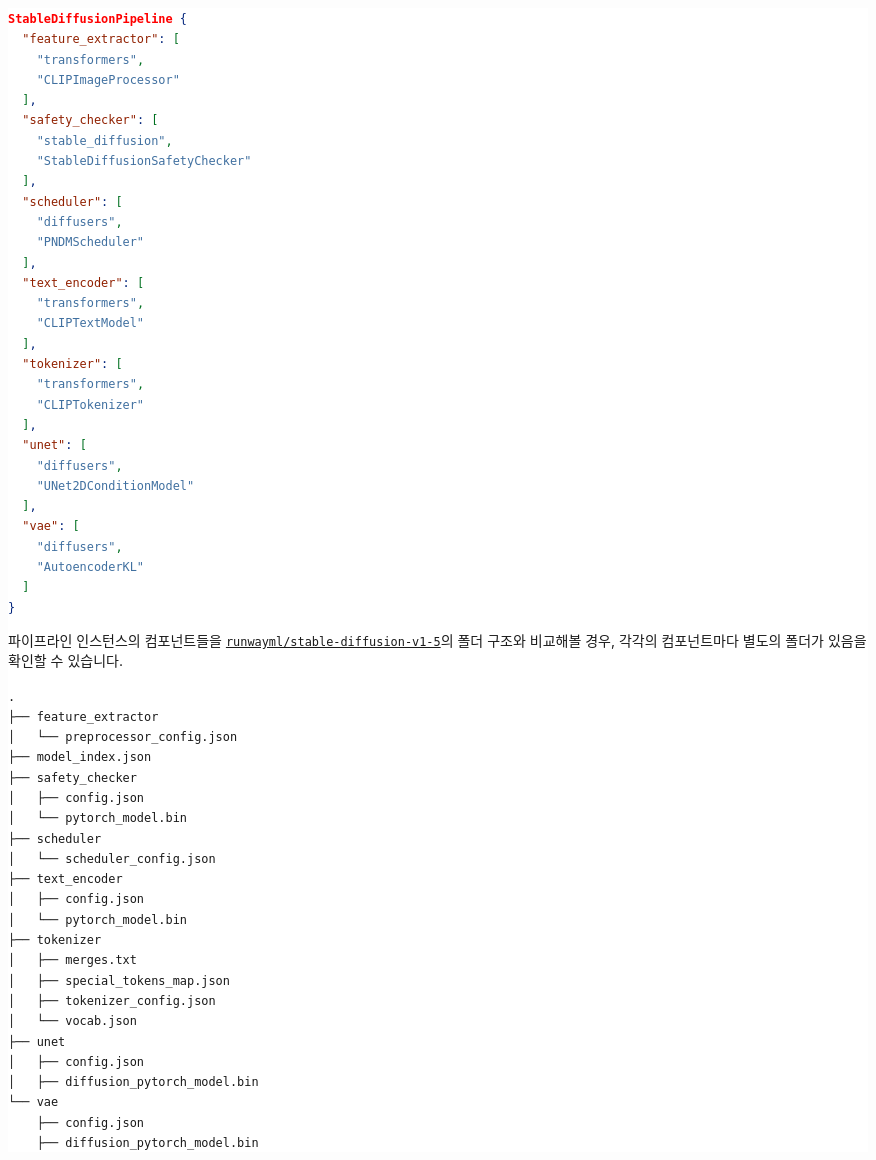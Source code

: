 ```json
StableDiffusionPipeline {
  "feature_extractor": [
    "transformers",
    "CLIPImageProcessor"
  ],
  "safety_checker": [
    "stable_diffusion",
    "StableDiffusionSafetyChecker"
  ],
  "scheduler": [
    "diffusers",
    "PNDMScheduler"
  ],
  "text_encoder": [
    "transformers",
    "CLIPTextModel"
  ],
  "tokenizer": [
    "transformers",
    "CLIPTokenizer"
  ],
  "unet": [
    "diffusers",
    "UNet2DConditionModel"
  ],
  "vae": [
    "diffusers",
    "AutoencoderKL"
  ]
}
```

파이프라인 인스턴스의 컴포넌트들을  [`runwayml/stable-diffusion-v1-5`](https://huggingface.co/runwayml/stable-diffusion-v1-5)의 폴더 구조와 비교해볼 경우, 각각의 컴포넌트마다 별도의 폴더가 있음을 확인할 수 있습니다.

```
.
├── feature_extractor
│   └── preprocessor_config.json
├── model_index.json
├── safety_checker
│   ├── config.json
│   └── pytorch_model.bin
├── scheduler
│   └── scheduler_config.json
├── text_encoder
│   ├── config.json
│   └── pytorch_model.bin
├── tokenizer
│   ├── merges.txt
│   ├── special_tokens_map.json
│   ├── tokenizer_config.json
│   └── vocab.json
├── unet
│   ├── config.json
│   ├── diffusion_pytorch_model.bin
└── vae
    ├── config.json
    ├── diffusion_pytorch_model.bin
```
